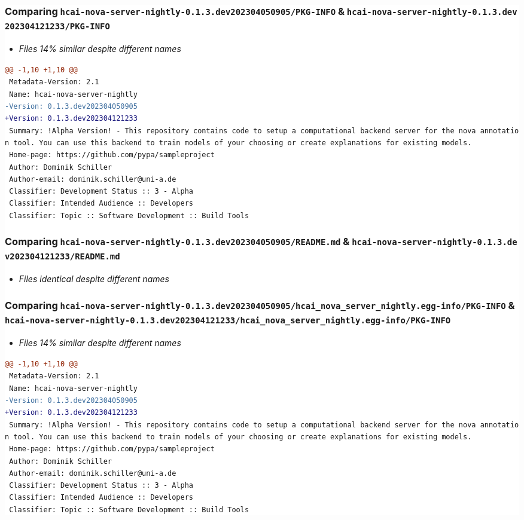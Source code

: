 
### Comparing `hcai-nova-server-nightly-0.1.3.dev202304050905/PKG-INFO` & `hcai-nova-server-nightly-0.1.3.dev202304121233/PKG-INFO`

 * *Files 14% similar despite different names*

```diff
@@ -1,10 +1,10 @@
 Metadata-Version: 2.1
 Name: hcai-nova-server-nightly
-Version: 0.1.3.dev202304050905
+Version: 0.1.3.dev202304121233
 Summary: !Alpha Version! - This repository contains code to setup a computational backend server for the nova annotation tool. You can use this backend to train models of your choosing or create explanations for existing models.
 Home-page: https://github.com/pypa/sampleproject
 Author: Dominik Schiller
 Author-email: dominik.schiller@uni-a.de
 Classifier: Development Status :: 3 - Alpha
 Classifier: Intended Audience :: Developers
 Classifier: Topic :: Software Development :: Build Tools
```

### Comparing `hcai-nova-server-nightly-0.1.3.dev202304050905/README.md` & `hcai-nova-server-nightly-0.1.3.dev202304121233/README.md`

 * *Files identical despite different names*

### Comparing `hcai-nova-server-nightly-0.1.3.dev202304050905/hcai_nova_server_nightly.egg-info/PKG-INFO` & `hcai-nova-server-nightly-0.1.3.dev202304121233/hcai_nova_server_nightly.egg-info/PKG-INFO`

 * *Files 14% similar despite different names*

```diff
@@ -1,10 +1,10 @@
 Metadata-Version: 2.1
 Name: hcai-nova-server-nightly
-Version: 0.1.3.dev202304050905
+Version: 0.1.3.dev202304121233
 Summary: !Alpha Version! - This repository contains code to setup a computational backend server for the nova annotation tool. You can use this backend to train models of your choosing or create explanations for existing models.
 Home-page: https://github.com/pypa/sampleproject
 Author: Dominik Schiller
 Author-email: dominik.schiller@uni-a.de
 Classifier: Development Status :: 3 - Alpha
 Classifier: Intended Audience :: Developers
 Classifier: Topic :: Software Development :: Build Tools
```
